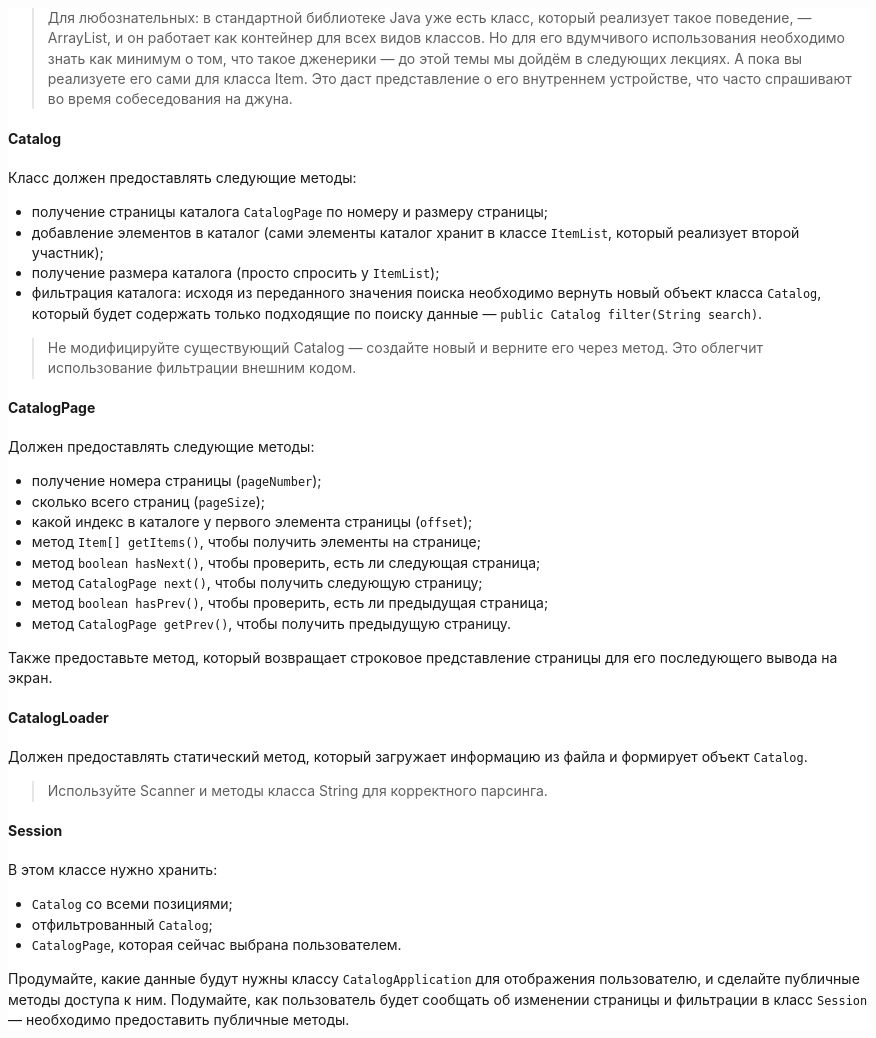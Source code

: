 > Для любознательных: в стандартной библиотеке Java уже есть класс, который реализует такое поведение, — ArrayList, и он работает как контейнер для всех видов классов. Но для его вдумчивого использования необходимо знать как минимум о том, что такое дженерики — до этой темы мы дойдём в следующих лекциях. А пока вы реализуете его сами для класса Item. Это даст представление о его внутреннем устройстве, что часто спрашивают во время собеседования на джуна.

#### Catalog

Класс должен предоставлять следующие методы:

- получение страницы каталога `CatalogPage` по номеру и размеру страницы;
- добавление элементов в каталог (сами элементы каталог хранит в классе `ItemList`, который реализует второй участник);
- получение размера каталога (просто спросить у `ItemList`);
- фильтрация каталога: исходя из переданного значения поиска необходимо вернуть новый объект класса `Catalog`, который будет содержать только подходящие по поиску данные — `public Catalog filter(String search)`.

> Не модифицируйте существующий Catalog — создайте новый и верните его через метод. Это облегчит использование фильтрации внешним кодом.


#### CatalogPage

Должен предоставлять следующие методы:

- получение номера страницы (`pageNumber`);
- сколько всего страниц (`pageSize`);
- какой индекс в каталоге у первого элемента страницы (`offset`);
- метод `Item[] getItems()`, чтобы получить элементы на странице;
- метод `boolean hasNext()`, чтобы проверить, есть ли следующая страница;
- метод `CatalogPage next()`, чтобы получить следующую страницу;
- метод `boolean hasPrev()`, чтобы проверить, есть ли предыдущая страница;
- метод `CatalogPage getPrev()`, чтобы получить предыдущую страницу.

Также предоставьте метод, который возвращает строковое представление страницы для его последующего вывода на экран.

#### CatalogLoader

Должен предоставлять статический метод, который загружает информацию из файла и формирует объект `Catalog`.

> Используйте Scanner и методы класса String для корректного парсинга.

#### Session

В этом классе нужно хранить:

- `Catalog` со всеми позициями;
- отфильтрованный `Catalog`;
- `CatalogPage`, которая сейчас выбрана пользователем.

Продумайте, какие данные будут нужны классу `CatalogApplication` для отображения пользователю, и сделайте публичные методы доступа к ним. Подумайте, как пользователь будет сообщать об изменении страницы и фильтрации в класс `Session` — необходимо предоставить публичные методы.
